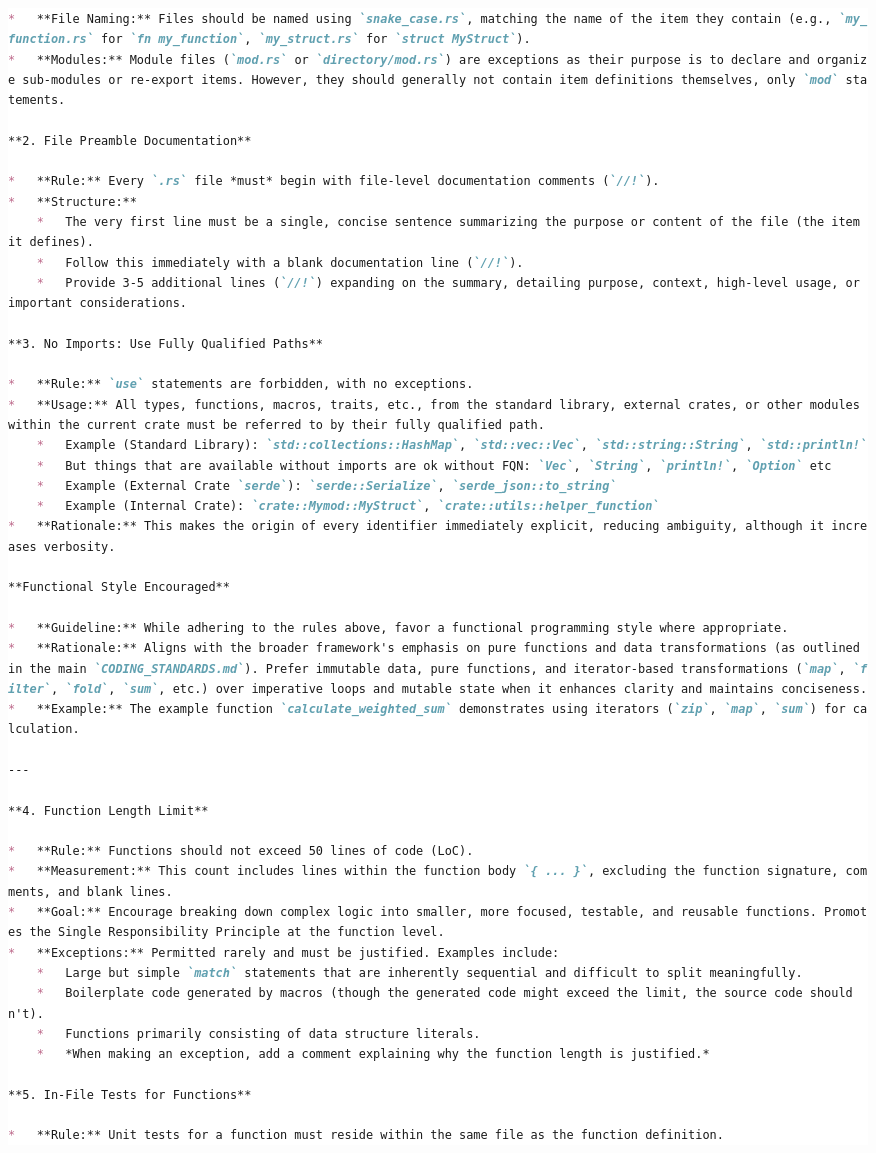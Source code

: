 ```markdown
*   **File Naming:** Files should be named using `snake_case.rs`, matching the name of the item they contain (e.g., `my_function.rs` for `fn my_function`, `my_struct.rs` for `struct MyStruct`).
*   **Modules:** Module files (`mod.rs` or `directory/mod.rs`) are exceptions as their purpose is to declare and organize sub-modules or re-export items. However, they should generally not contain item definitions themselves, only `mod` statements.

**2. File Preamble Documentation**

*   **Rule:** Every `.rs` file *must* begin with file-level documentation comments (`//!`).
*   **Structure:**
    *   The very first line must be a single, concise sentence summarizing the purpose or content of the file (the item it defines).
    *   Follow this immediately with a blank documentation line (`//!`).
    *   Provide 3-5 additional lines (`//!`) expanding on the summary, detailing purpose, context, high-level usage, or important considerations.

**3. No Imports: Use Fully Qualified Paths**

*   **Rule:** `use` statements are forbidden, with no exceptions.
*   **Usage:** All types, functions, macros, traits, etc., from the standard library, external crates, or other modules within the current crate must be referred to by their fully qualified path.
    *   Example (Standard Library): `std::collections::HashMap`, `std::vec::Vec`, `std::string::String`, `std::println!`
    *   But things that are available without imports are ok without FQN: `Vec`, `String`, `println!`, `Option` etc
    *   Example (External Crate `serde`): `serde::Serialize`, `serde_json::to_string`
    *   Example (Internal Crate): `crate::Mymod::MyStruct`, `crate::utils::helper_function`
*   **Rationale:** This makes the origin of every identifier immediately explicit, reducing ambiguity, although it increases verbosity.

**Functional Style Encouraged**

*   **Guideline:** While adhering to the rules above, favor a functional programming style where appropriate.
*   **Rationale:** Aligns with the broader framework's emphasis on pure functions and data transformations (as outlined in the main `CODING_STANDARDS.md`). Prefer immutable data, pure functions, and iterator-based transformations (`map`, `filter`, `fold`, `sum`, etc.) over imperative loops and mutable state when it enhances clarity and maintains conciseness.
*   **Example:** The example function `calculate_weighted_sum` demonstrates using iterators (`zip`, `map`, `sum`) for calculation.

---

**4. Function Length Limit**

*   **Rule:** Functions should not exceed 50 lines of code (LoC).
*   **Measurement:** This count includes lines within the function body `{ ... }`, excluding the function signature, comments, and blank lines.
*   **Goal:** Encourage breaking down complex logic into smaller, more focused, testable, and reusable functions. Promotes the Single Responsibility Principle at the function level.
*   **Exceptions:** Permitted rarely and must be justified. Examples include:
    *   Large but simple `match` statements that are inherently sequential and difficult to split meaningfully.
    *   Boilerplate code generated by macros (though the generated code might exceed the limit, the source code shouldn't).
    *   Functions primarily consisting of data structure literals.
    *   *When making an exception, add a comment explaining why the function length is justified.*

**5. In-File Tests for Functions**

*   **Rule:** Unit tests for a function must reside within the same file as the function definition.
```